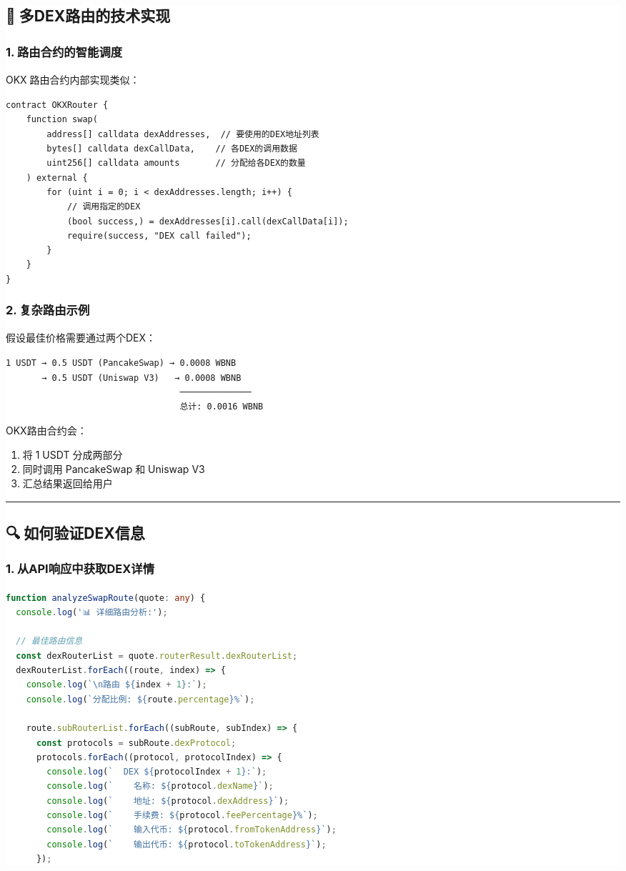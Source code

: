 
## 🎯 多DEX路由的技术实现

### 1. 路由合约的智能调度

OKX 路由合约内部实现类似：

```solidity
contract OKXRouter {
    function swap(
        address[] calldata dexAddresses,  // 要使用的DEX地址列表
        bytes[] calldata dexCallData,    // 各DEX的调用数据
        uint256[] calldata amounts       // 分配给各DEX的数量
    ) external {
        for (uint i = 0; i < dexAddresses.length; i++) {
            // 调用指定的DEX
            (bool success,) = dexAddresses[i].call(dexCallData[i]);
            require(success, "DEX call failed");
        }
    }
}
```

### 2. 复杂路由示例

假设最佳价格需要通过两个DEX：

```
1 USDT → 0.5 USDT (PancakeSwap) → 0.0008 WBNB
       → 0.5 USDT (Uniswap V3)   → 0.0008 WBNB
                                  ──────────────
                                  总计: 0.0016 WBNB
```

OKX路由合约会：
1. 将 1 USDT 分成两部分
2. 同时调用 PancakeSwap 和 Uniswap V3
3. 汇总结果返回给用户

---

## 🔍 如何验证DEX信息

### 1. 从API响应中获取DEX详情

```typescript
function analyzeSwapRoute(quote: any) {
  console.log('📊 详细路由分析:');
  
  // 最佳路由信息
  const dexRouterList = quote.routerResult.dexRouterList;
  dexRouterList.forEach((route, index) => {
    console.log(`\n路由 ${index + 1}:`);
    console.log(`分配比例: ${route.percentage}%`);
    
    route.subRouterList.forEach((subRoute, subIndex) => {
      const protocols = subRoute.dexProtocol;
      protocols.forEach((protocol, protocolIndex) => {
        console.log(`  DEX ${protocolIndex + 1}:`);
        console.log(`    名称: ${protocol.dexName}`);
        console.log(`    地址: ${protocol.dexAddress}`);
        console.log(`    手续费: ${protocol.feePercentage}%`);
        console.log(`    输入代币: ${protocol.fromTokenAddress}`);
        console.log(`    输出代币: ${protocol.toTokenAddress}`);
      });
```